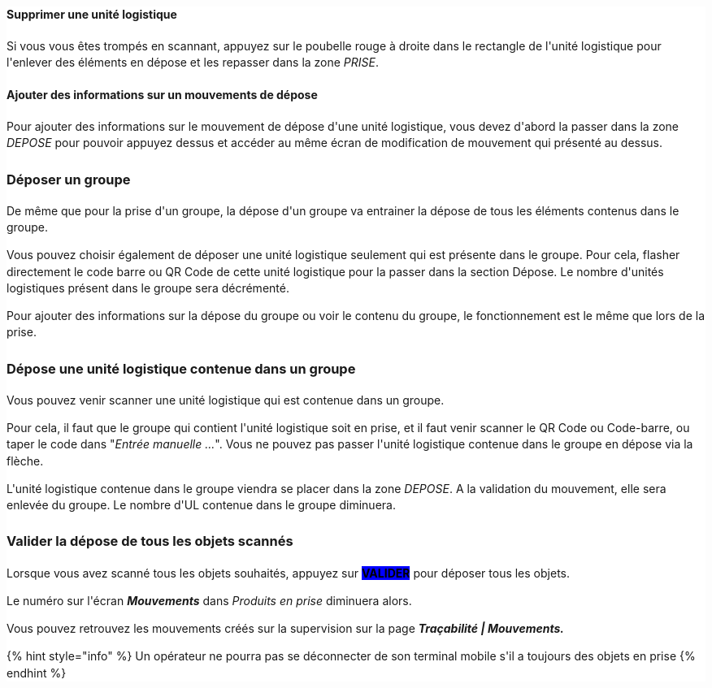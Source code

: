 #### Supprimer une unité logistique

Si vous vous êtes trompés en scannant, appuyez sur le poubelle rouge à droite dans le rectangle de l'unité logistique pour l'enlever des éléments en dépose et les repasser dans la zone _PRISE_.&#x20;

#### Ajouter des informations sur un mouvements de dépose

Pour ajouter des informations sur le mouvement de dépose d'une unité logistique, vous devez d'abord la passer dans la zone _DEPOSE_ pour pouvoir appuyez dessus et accéder au même écran de modification de mouvement qui présenté au dessus.&#x20;

### Déposer un groupe&#x20;

De même que pour la prise d'un groupe, la dépose d'un groupe va entrainer la dépose de tous les éléments contenus dans le groupe.

Vous pouvez choisir également de déposer une unité logistique seulement qui est présente dans le groupe. Pour cela, flasher directement le code barre ou QR Code de cette unité logistique pour la passer dans la section Dépose. Le nombre d'unités logistiques présent dans le groupe sera décrémenté.

Pour ajouter des informations sur la dépose du groupe ou voir le contenu du groupe, le fonctionnement est le même que lors de la prise.&#x20;

### Dépose une unité logistique contenue dans un groupe

Vous pouvez venir scanner une unité logistique qui est contenue dans un groupe.&#x20;

Pour cela, il faut que le groupe qui contient l'unité logistique soit en prise, et il faut venir scanner le QR Code ou Code-barre, ou taper le code dans "_Entrée manuelle ..._". Vous ne pouvez pas passer l'unité logistique contenue dans le groupe en dépose via la flèche.

L'unité logistique contenue dans le groupe viendra se placer dans la zone _DEPOSE_. A la validation du mouvement, elle sera enlevée du groupe. Le nombre d'UL contenue dans le groupe diminuera.&#x20;

### Valider la dépose de tous les objets scannés

Lorsque vous avez scanné tous les objets souhaités, appuyez sur <mark style="background-color:blue;">**VALIDER**</mark> pour déposer tous les objets.

Le numéro sur l'écran _**Mouvements**_ dans _Produits en prise_ diminuera alors.&#x20;

Vous pouvez retrouvez les mouvements créés sur la supervision sur la page _**Traçabilité | Mouvements.**_

{% hint style="info" %}
Un opérateur ne pourra pas se déconnecter de son terminal mobile s'il a toujours des objets en prise
{% endhint %}
